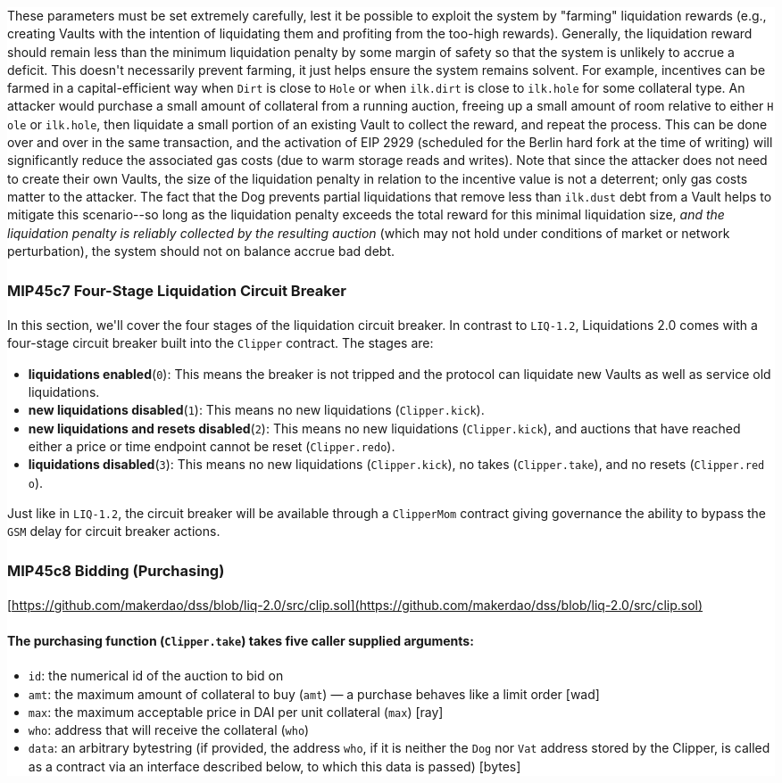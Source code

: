 These parameters must be set extremely carefully, lest it be possible to exploit the system by "farming" liquidation rewards (e.g., creating Vaults with the intention of liquidating them and profiting from the too-high rewards). Generally, the liquidation reward should remain less than the minimum liquidation penalty by some margin of safety so that the system is unlikely to accrue a deficit. This doesn't necessarily prevent farming, it just helps ensure the system remains solvent. For example, incentives can be farmed in a capital-efficient way when `Dirt` is close to `Hole` or when `ilk.dirt` is close to `ilk.hole` for some collateral type. An attacker would purchase a small amount of collateral from a running auction, freeing up a small amount of room relative to either `Hole` or `ilk.hole`, then liquidate a small portion of an existing Vault to collect the reward, and repeat the process. This can be done over and over in the same transaction, and the activation of EIP 2929 (scheduled for the Berlin hard fork at the time of writing) will significantly reduce the associated gas costs (due to warm storage reads and writes). Note that since the attacker does not need to create their own Vaults, the size of the liquidation penalty in relation to the incentive value is not a deterrent; only gas costs matter to the attacker. The fact that the Dog prevents partial liquidations that remove less than `ilk.dust` debt from a Vault helps to mitigate this scenario--so long as the liquidation penalty exceeds the total reward for this minimal liquidation size, _and the liquidation penalty is reliably collected by the resulting auction_ (which may not hold under conditions of market or network perturbation), the system should not on balance accrue bad debt.

### MIP45c7 Four-Stage Liquidation Circuit Breaker

In this section, we'll cover the four stages of the liquidation circuit breaker. In contrast to `LIQ-1.2`, Liquidations 2.0 comes with a four-stage circuit breaker built into the `Clipper` contract. The stages are:

- **liquidations enabled**(`0`): This means the breaker is not tripped and the protocol can liquidate new Vaults as well as service old liquidations.
- **new liquidations disabled**(`1`): This means no new liquidations (`Clipper.kick`).
- **new liquidations and resets disabled**(`2`): This means no new liquidations (`Clipper.kick`), and auctions that have reached either a price or time endpoint cannot be reset (`Clipper.redo`).
- **liquidations disabled**(`3`): This means no new liquidations (`Clipper.kick`), no takes (`Clipper.take`), and no resets (`Clipper.redo`).

Just like in `LIQ-1.2`, the circuit breaker will be available through a `ClipperMom` contract giving governance the ability to bypass the `GSM` delay for circuit breaker actions.

### MIP45c8 Bidding (Purchasing)

[https://github.com/makerdao/dss/blob/liq-2.0/src/clip.sol](https://github.com/makerdao/dss/blob/liq-2.0/src/clip.sol)

#### The purchasing function (`Clipper.take`) takes five caller supplied arguments:

- `id`: the numerical id of the auction to bid on
- `amt`: the maximum amount of collateral to buy (`amt`) — a purchase behaves like a limit order [wad]
- `max`: the maximum acceptable price in DAI per unit collateral (`max`) [ray]
- `who`: address that will receive the collateral (`who`)
- `data`: an arbitrary bytestring (if provided, the address `who`, if it is neither the `Dog` nor `Vat` address stored by the Clipper, is called as a contract via an interface described below, to which this data is passed) [bytes]
